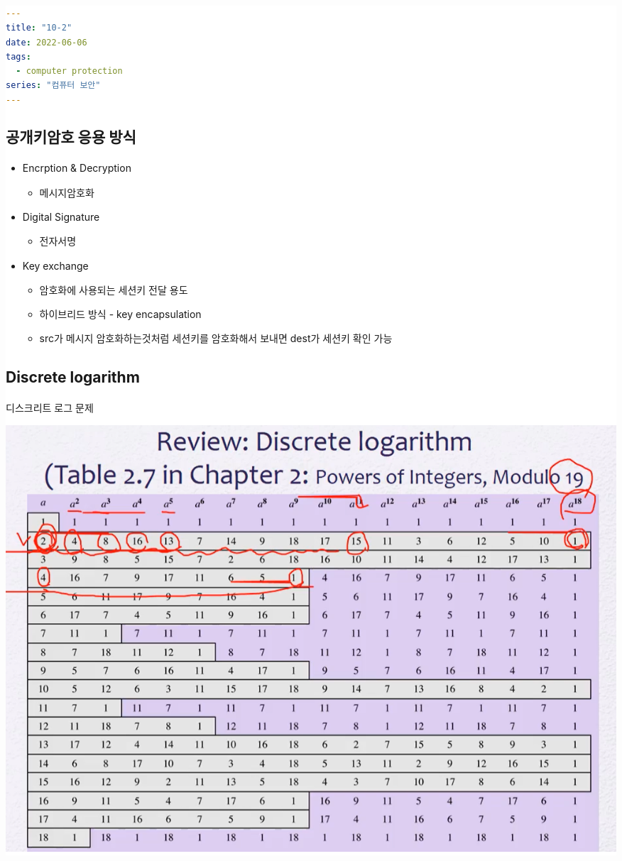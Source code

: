 ```yaml
---
title: "10-2"
date: 2022-06-06
tags:
  - computer protection
series: "컴퓨터 보안"
---
```




## 공개키암호 응용 방식

* Encrption & Decryption

  * 메시지암호화

* Digital Signature

  * 전자서명

* Key exchange

  * 암호화에 사용되는 세션키 전달 용도

  * 하이브리드 방식 - key encapsulation

  * src가 메시지 암호화하는것처럼 세션키를 암호화해서 보내면 dest가 세션키 확인 가능

    

## Discrete logarithm

디스크리트 로그 문제

![](discrete.png)
